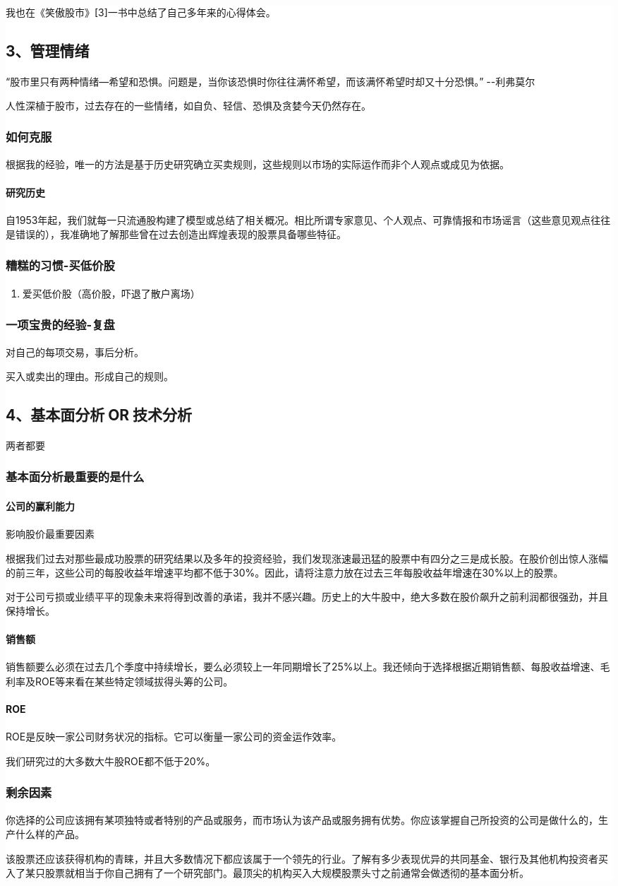 我也在《笑傲股市》[3]一书中总结了自己多年来的心得体会。

## 3、管理情绪

“股市里只有两种情绪—希望和恐惧。问题是，当你该恐惧时你往往满怀希望，而该满怀希望时却又十分恐惧。” --利弗莫尔

人性深植于股市，过去存在的一些情绪，如自负、轻信、恐惧及贪婪今天仍然存在。

### 如何克服

根据我的经验，唯一的方法是基于历史研究确立买卖规则，这些规则以市场的实际运作而非个人观点或成见为依据。

#### 研究历史

自1953年起，我们就每一只流通股构建了模型或总结了相关概况。相比所谓专家意见、个人观点、可靠情报和市场谣言（这些意见观点往往是错误的），我准确地了解那些曾在过去创造出辉煌表现的股票具备哪些特征。

### 糟糕的习惯-买低价股

1. 爱买低价股（高价股，吓退了散户离场）

### 一项宝贵的经验-复盘

对自己的每项交易，事后分析。

买入或卖出的理由。形成自己的规则。

## 4、基本面分析 OR 技术分析

两者都要

### 基本面分析最重要的是什么

#### 公司的赢利能力

影响股价最重要因素

根据我们过去对那些最成功股票的研究结果以及多年的投资经验，我们发现涨速最迅猛的股票中有四分之三是成长股。在股价创出惊人涨幅的前三年，这些公司的每股收益年增速平均都不低于30%。因此，请将注意力放在过去三年每股收益年增速在30%以上的股票。

对于公司亏损或业绩平平的现象未来将得到改善的承诺，我并不感兴趣。历史上的大牛股中，绝大多数在股价飙升之前利润都很强劲，并且保持增长。

#### 销售额

销售额要么必须在过去几个季度中持续增长，要么必须较上一年同期增长了25%以上。我还倾向于选择根据近期销售额、每股收益增速、毛利率及ROE等来看在某些特定领域拔得头筹的公司。

#### ROE

ROE是反映一家公司财务状况的指标。它可以衡量一家公司的资金运作效率。

我们研究过的大多数大牛股ROE都不低于20%。

### 剩余因素

你选择的公司应该拥有某项独特或者特别的产品或服务，而市场认为该产品或服务拥有优势。你应该掌握自己所投资的公司是做什么的，生产什么样的产品。

该股票还应该获得机构的青睐，并且大多数情况下都应该属于一个领先的行业。了解有多少表现优异的共同基金、银行及其他机构投资者买入了某只股票就相当于你自己拥有了一个研究部门。最顶尖的机构买入大规模股票头寸之前通常会做透彻的基本面分析。
